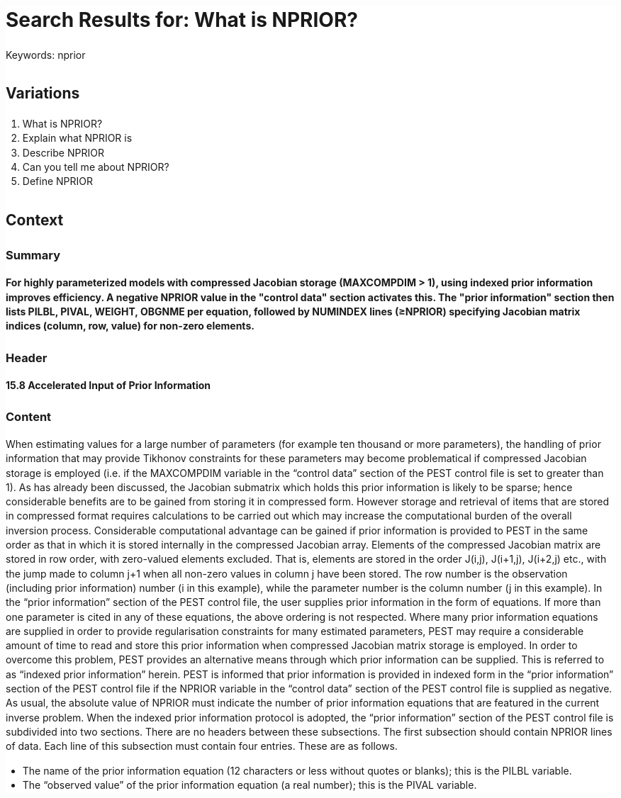 # Search Results for: What is NPRIOR?

Keywords: nprior

## Variations
1. What is NPRIOR?
2. Explain what NPRIOR is
3. Describe NPRIOR
4. Can you tell me about NPRIOR?
5. Define NPRIOR


## Context

### Summary
**For highly parameterized models with compressed Jacobian storage (MAXCOMPDIM > 1), using indexed prior information improves efficiency.  A negative NPRIOR value in the "control data" section activates this. The "prior information" section then lists PILBL, PIVAL, WEIGHT, OBGNME per equation, followed by NUMINDEX lines (≥NPRIOR) specifying Jacobian matrix indices (column, row, value) for non-zero elements.**

### Header
**15.8 Accelerated Input of Prior Information**

### Content
When estimating values for a large number of parameters (for example ten thousand or more parameters), the handling of prior information that may provide Tikhonov constraints for these parameters may become problematical if compressed Jacobian storage is employed (i.e. if the MAXCOMPDIM variable in the “control data” section of the PEST control file is set to greater than 1). As has already been discussed, the Jacobian submatrix which holds this prior information is likely to be sparse; hence considerable benefits are to be gained from storing it in compressed form. However storage and retrieval of items that are stored in compressed format requires calculations to be carried out which may increase the computational burden of the overall inversion process.
Considerable computational advantage can be gained if prior information is provided to PEST in the same order as that in which it is stored internally in the compressed Jacobian array. Elements of the compressed Jacobian matrix are stored in row order, with zero-valued elements excluded. That is, elements are stored in the order J(i,j), J(i+1,j), J(i+2,j) etc., with the jump made to column j+1 when all non-zero values in column j have been stored. The row number is the observation (including prior information) number (i in this example), while the parameter number is the column number (j in this example).
In the “prior information” section of the PEST control file, the user supplies prior information in the form of equations. If more than one parameter is cited in any of these equations, the above ordering is not respected. Where many prior information equations are supplied in order to provide regularisation constraints for many estimated parameters, PEST may require a considerable amount of time to read and store this prior information when compressed Jacobian matrix storage is employed.
In order to overcome this problem, PEST provides an alternative means through which prior information can be supplied. This is referred to as “indexed prior information” herein.
PEST is informed that prior information is provided in indexed form in the “prior information” section of the PEST control file if the NPRIOR variable in the “control data” section of the PEST control file is supplied as negative. As usual, the absolute value of NPRIOR must indicate the number of prior information equations that are featured in the
current inverse problem.
When the indexed prior information protocol is adopted, the “prior information” section of the PEST control file is subdivided into two sections. There are no headers between these subsections. The first subsection should contain NPRIOR lines of data. Each line of this subsection must contain four entries. These are as follows.
- The name of the prior information equation (12 characters or less without quotes or blanks); this is the PILBL variable.
- The “observed value” of the prior information equation (a real number); this is the PIVAL variable.